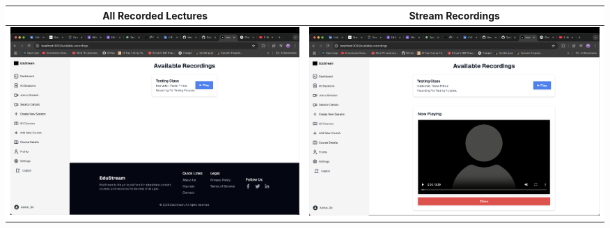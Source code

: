 | All Recorded Lectures      | Stream Recordings          |
| -------------------------- | -------------------------- |
| ![Class](./images/i11.jpg) | ![Class](./images/i12.jpg) |
